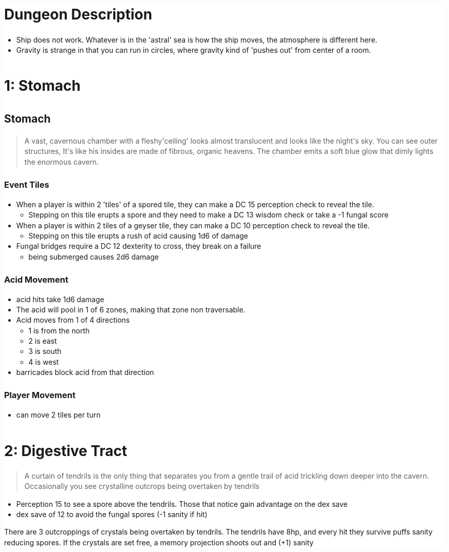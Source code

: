 # Dungeon Description

- Ship does not work. Whatever is in the 'astral' sea is how the ship moves, the atmosphere is different here.
- Gravity is strange in that you can run in circles, where gravity kind of 'pushes out' from center of a room.

# 1: Stomach

## Stomach
> A vast, cavernous chamber with a fleshy'ceiling' looks almost translucent and looks like the night's sky. You can see outer structures, It's like his insides are made of fibrous, organic heavens. The chamber emits a soft blue glow that dimly lights the enormous cavern.

### Event Tiles
- When a player is within 2 'tiles' of a spored tile, they can make a DC 15 perception check to reveal the tile.
    - Stepping on this tile erupts a spore and they need to make a DC 13 wisdom check or take a -1 fungal score
- When a player is within 2 tiles of a geyser tile, they can make a DC 10 perception check to reveal the tile.
    - Stepping on this tile erupts a rush of acid causing 1d6 of damage
- Fungal bridges require a DC 12 dexterity to cross, they break on a failure
    - being submerged causes 2d6 damage

### Acid Movement
- acid hits take 1d6 damage
- The acid will pool in 1 of 6 zones, making that zone non traversable.
- Acid moves from 1 of 4 directions
    - 1 is from the north
    - 2 is east
    - 3 is south
    - 4 is west
- barricades block acid from that direction

### Player Movement
- can move 2 tiles per turn

# 2: Digestive Tract

> A curtain of tendrils is the only thing that separates you from a gentle trail of acid trickling down deeper into the cavern. Occasionally you see crystalline outcrops being overtaken by tendrils

- Perception 15 to see a spore above the tendrils. Those that notice gain advantage on the dex save
- dex save of 12 to avoid the fungal spores (-1 sanity if hit)

There are 3 outcroppings of crystals being overtaken by tendrils. The tendrils have 8hp, and every hit they survive puffs sanity reducing spores. If the crystals are set free, a memory projection shoots out and (+1) sanity
